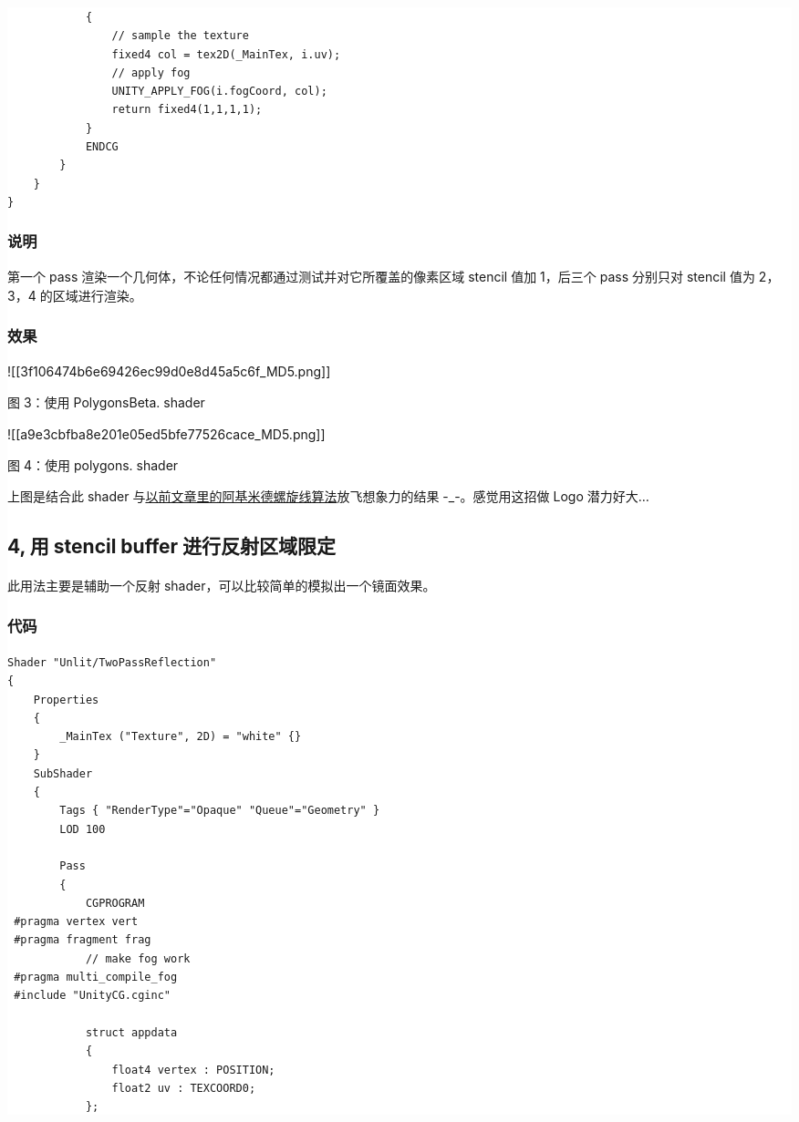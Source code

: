 ```
            {
                // sample the texture
                fixed4 col = tex2D(_MainTex, i.uv);
                // apply fog
                UNITY_APPLY_FOG(i.fogCoord, col);
                return fixed4(1,1,1,1);
            }
            ENDCG
        }
    }
}
```

### 说明

第一个 pass 渲染一个几何体，不论任何情况都通过测试并对它所覆盖的像素区域 stencil 值加 1，后三个 pass 分别只对 stencil 值为 2，3，4 的区域进行渲染。

### 效果

![[3f106474b6e69426ec99d0e8d45a5c6f_MD5.png]]

  
图 3：使用 PolygonsBeta. shader

![[a9e3cbfba8e201e05ed5bfe77526cace_MD5.png]]

  
图 4：使用 polygons. shader

上图是结合此 shader 与[以前文章里的阿基米德螺旋线算法](https://blog.csdn.net/liu_if_else/article/details/51458603)放飞想象力的结果 -_-。感觉用这招做 Logo 潜力好大…

## 4, 用 stencil buffer 进行反射区域限定

此用法主要是辅助一个反射 shader，可以比较简单的模拟出一个镜面效果。

### 代码

```
Shader "Unlit/TwoPassReflection"
{
	Properties
	{
		_MainTex ("Texture", 2D) = "white" {}
	}
	SubShader
	{
		Tags { "RenderType"="Opaque" "Queue"="Geometry" }
		LOD 100

		Pass
		{
			CGPROGRAM
 #pragma vertex vert
 #pragma fragment frag
			// make fog work
 #pragma multi_compile_fog
 #include "UnityCG.cginc"

			struct appdata
			{
				float4 vertex : POSITION;
				float2 uv : TEXCOORD0;
			};

```